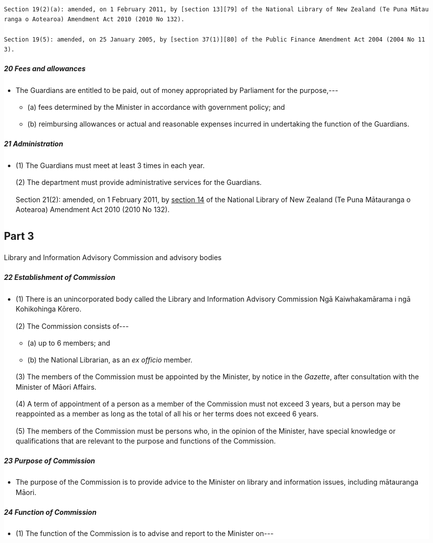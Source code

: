     Section 19(2)(a): amended, on 1 February 2011, by [section 13][79] of the National Library of New Zealand (Te Puna Mātauranga o Aotearoa) Amendment Act 2010 (2010 No 132).
    
    Section 19(5): amended, on 25 January 2005, by [section 37(1)][80] of the Public Finance Amendment Act 2004 (2004 No 113).

##### 20 Fees and allowances
    
*   The Guardians are entitled to be paid, out of money appropriated by Parliament for the purpose,---
        
    *   (a) fees determined by the Minister in accordance with government policy; and
    
    *   (b) reimbursing allowances or actual and reasonable expenses incurred in undertaking the function of the Guardians.
    
    

##### 21 Administration
    
*   (1) The Guardians must meet at least 3 times in each year.
    
    (2) The department must provide administrative services for the Guardians.
    
    Section 21(2): amended, on 1 February 2011, by [section 14][81] of the National Library of New Zealand (Te Puna Mātauranga o Aotearoa) Amendment Act 2010 (2010 No 132).

## Part 3  
Library and Information Advisory Commission and advisory bodies

##### 22 Establishment of Commission
    
*   (1) There is an unincorporated body called the Library and Information Advisory Commission Ngā Kaiwhakamārama i ngā Kohikohinga Kōrero.
    
    (2) The Commission consists of---
        
    *   (a) up to 6 members; and
    
    *   (b) the National Librarian, as an _ex officio_ member.
    
    (3) The members of the Commission must be appointed by the Minister, by notice in the _Gazette_, after consultation with the Minister of Māori Affairs.
    
    (4) A term of appointment of a person as a member of the Commission must not exceed 3 years, but a person may be reappointed as a member as long as the total of all his or her terms does not exceed 6 years.
    
    (5) The members of the Commission must be persons who, in the opinion of the Minister, have special knowledge or qualifications that are relevant to the purpose and functions of the Commission.

##### 23 Purpose of Commission
    
*   The purpose of the Commission is to provide advice to the Minister on library and information issues, including mātauranga Māori.

##### 24 Function of Commission
    
*   (1) The function of the Commission is to advise and report to the Minister on---
        

[0]: http://www.legislation.govt.nz/act/public/2003/0019/latest/link.aspx?id=DLM2998524
[1]: http://www.legislation.govt.nz/act/public/2003/0019/latest/whole.html#DLM191965
[2]: http://www.legislation.govt.nz/act/public/2003/0019/latest/whole.html#DLM191966
[3]: http://www.legislation.govt.nz/act/public/2003/0019/latest/whole.html#DLM191967
[4]: http://www.legislation.govt.nz/act/public/2003/0019/latest/whole.html#DLM191968
[5]: http://www.legislation.govt.nz/act/public/2003/0019/latest/whole.html#DLM191969
[6]: http://www.legislation.govt.nz/act/public/2003/0019/latest/whole.html#DLM191992
[7]: http://www.legislation.govt.nz/act/public/2003/0019/latest/whole.html#DLM191993
[8]: http://www.legislation.govt.nz/act/public/2003/0019/latest/whole.html#DLM191994
[9]: http://www.legislation.govt.nz/act/public/2003/0019/latest/whole.html#DLM191995
[10]: http://www.legislation.govt.nz/act/public/2003/0019/latest/whole.html#DLM191996
[11]: http://www.legislation.govt.nz/act/public/2003/0019/latest/whole.html#DLM191997
[12]: http://www.legislation.govt.nz/act/public/2003/0019/latest/whole.html#DLM191998
[13]: http://www.legislation.govt.nz/act/public/2003/0019/latest/whole.html#DLM191999
[14]: http://www.legislation.govt.nz/act/public/2003/0019/latest/whole.html#DLM3529940
[15]: http://www.legislation.govt.nz/act/public/2003/0019/latest/whole.html#DLM192201
[16]: http://www.legislation.govt.nz/act/public/2003/0019/latest/whole.html#DLM192202
[17]: http://www.legislation.govt.nz/act/public/2003/0019/latest/whole.html#DLM192210
[18]: http://www.legislation.govt.nz/act/public/2003/0019/latest/whole.html#DLM192211
[19]: http://www.legislation.govt.nz/act/public/2003/0019/latest/whole.html#DLM192213
[20]: http://www.legislation.govt.nz/act/public/2003/0019/latest/whole.html#DLM192214
[21]: http://www.legislation.govt.nz/act/public/2003/0019/latest/whole.html#DLM192215
[22]: http://www.legislation.govt.nz/act/public/2003/0019/latest/whole.html#DLM192216
[23]: http://www.legislation.govt.nz/act/public/2003/0019/latest/whole.html#DLM192217
[24]: http://www.legislation.govt.nz/act/public/2003/0019/latest/whole.html#DLM192218
[25]: http://www.legislation.govt.nz/act/public/2003/0019/latest/whole.html#DLM192219
[26]: http://www.legislation.govt.nz/act/public/2003/0019/latest/whole.html#DLM192220
[27]: http://www.legislation.govt.nz/act/public/2003/0019/latest/whole.html#DLM192221
[28]: http://www.legislation.govt.nz/act/public/2003/0019/latest/whole.html#DLM192223
[29]: http://www.legislation.govt.nz/act/public/2003/0019/latest/whole.html#DLM192224
[30]: http://www.legislation.govt.nz/act/public/2003/0019/latest/whole.html#DLM192225
[31]: http://www.legislation.govt.nz/act/public/2003/0019/latest/whole.html#DLM192226
[32]: http://www.legislation.govt.nz/act/public/2003/0019/latest/whole.html#DLM192227
[33]: http://www.legislation.govt.nz/act/public/2003/0019/latest/whole.html#DLM192228
[34]: http://www.legislation.govt.nz/act/public/2003/0019/latest/whole.html#DLM192229
[35]: http://www.legislation.govt.nz/act/public/2003/0019/latest/whole.html#DLM192230
[36]: http://www.legislation.govt.nz/act/public/2003/0019/latest/whole.html#DLM192231
[37]: http://www.legislation.govt.nz/act/public/2003/0019/latest/whole.html#DLM192232
[38]: http://www.legislation.govt.nz/act/public/2003/0019/latest/whole.html#DLM192233
[39]: http://www.legislation.govt.nz/act/public/2003/0019/latest/whole.html#DLM192234
[40]: http://www.legislation.govt.nz/act/public/2003/0019/latest/whole.html#DLM192256
[41]: http://www.legislation.govt.nz/act/public/2003/0019/latest/whole.html#DLM192257
[42]: http://www.legislation.govt.nz/act/public/2003/0019/latest/whole.html#DLM192258
[43]: http://www.legislation.govt.nz/act/public/2003/0019/latest/whole.html#DLM192259
[44]: http://www.legislation.govt.nz/act/public/2003/0019/latest/whole.html#DLM192260
[45]: http://www.legislation.govt.nz/act/public/2003/0019/latest/whole.html#DLM192261
[46]: http://www.legislation.govt.nz/act/public/2003/0019/latest/whole.html#DLM192262
[47]: http://www.legislation.govt.nz/act/public/2003/0019/latest/whole.html#DLM192263
[48]: http://www.legislation.govt.nz/act/public/2003/0019/latest/whole.html#DLM192264
[49]: http://www.legislation.govt.nz/act/public/2003/0019/latest/whole.html#DLM192265
[50]: http://www.legislation.govt.nz/act/public/2003/0019/latest/whole.html#DLM192266
[51]: http://www.legislation.govt.nz/act/public/2003/0019/latest/whole.html#DLM192267
[52]: http://www.legislation.govt.nz/act/public/2003/0019/latest/whole.html#DLM192268
[53]: http://www.legislation.govt.nz/act/public/2003/0019/latest/whole.html#DLM192269
[54]: http://www.legislation.govt.nz/act/public/2003/0019/latest/whole.html#DLM192270
[55]: http://www.legislation.govt.nz/act/public/2003/0019/latest/whole.html#DLM192271
[56]: http://www.legislation.govt.nz/act/public/2003/0019/latest/whole.html#DLM192272
[57]: http://www.legislation.govt.nz/act/public/2003/0019/latest/whole.html#DLM192273
[58]: http://www.legislation.govt.nz/act/public/2003/0019/latest/whole.html#DLM192274
[59]: http://www.legislation.govt.nz/act/public/2003/0019/latest/whole.html#DLM192275
[60]: http://www.legislation.govt.nz/act/public/2003/0019/latest/whole.html#DLM192276
[61]: http://www.legislation.govt.nz/act/public/2003/0019/latest/whole.html#DLM192277
[62]: http://www.legislation.govt.nz/act/public/2003/0019/latest/whole.html#DLM192278
[63]: http://www.legislation.govt.nz/act/public/2003/0019/latest/whole.html#DLM192279
[64]: http://www.legislation.govt.nz/act/public/2003/0019/latest/link.aspx?id=DLM3430008
[65]: http://www.legislation.govt.nz/act/public/2003/0019/latest/link.aspx?id=DLM3430009
[66]: http://www.legislation.govt.nz/act/public/2003/0019/latest/link.aspx?id=DLM129109
[67]: http://www.legislation.govt.nz/act/public/2003/0019/latest/link.aspx?id=DLM3430018
[68]: http://www.legislation.govt.nz/act/public/2003/0019/latest/link.aspx?id=DLM345528
[69]: http://www.legislation.govt.nz/act/public/2003/0019/latest/link.aspx?id=DLM3430019
[70]: http://www.legislation.govt.nz/act/public/2003/0019/latest/link.aspx?id=DLM346105
[71]: http://www.legislation.govt.nz/act/public/2003/0019/latest/link.aspx?id=DLM3430020
[72]: http://www.legislation.govt.nz/act/public/2003/0019/latest/link.aspx?id=DLM345745
[73]: http://www.legislation.govt.nz/act/public/2003/0019/latest/link.aspx?id=DLM3430022
[74]: http://www.legislation.govt.nz/act/public/2003/0019/latest/link.aspx?id=DLM3430002
[75]: http://www.legislation.govt.nz/act/public/2003/0019/latest/link.aspx?id=DLM3430023
[76]: http://www.legislation.govt.nz/act/public/2003/0019/latest/link.aspx?id=DLM3430024
[77]: http://www.legislation.govt.nz/act/public/2003/0019/latest/link.aspx?id=DLM3430026
[78]: http://www.legislation.govt.nz/act/public/2003/0019/latest/link.aspx?id=DLM162464
[79]: http://www.legislation.govt.nz/act/public/2003/0019/latest/link.aspx?id=DLM3430027
[80]: http://www.legislation.govt.nz/act/public/2003/0019/latest/link.aspx?id=DLM328867
[81]: http://www.legislation.govt.nz/act/public/2003/0019/latest/link.aspx?id=DLM3430028
[82]: http://www.legislation.govt.nz/act/public/2003/0019/latest/link.aspx?id=DLM3430029
[83]: http://www.legislation.govt.nz/act/public/2003/0019/latest/link.aspx?id=DLM345633
[84]: http://www.legislation.govt.nz/act/public/2003/0019/latest/link.aspx?id=DLM345939
[85]: http://www.legislation.govt.nz/act/public/2003/0019/latest/link.aspx?id=DLM345537
[86]: http://www.legislation.govt.nz/act/public/2003/0019/latest/link.aspx?id=DLM3430030
[87]: http://www.legislation.govt.nz/act/public/2003/0019/latest/link.aspx?id=DLM2997643
[88]: http://www.legislation.govt.nz/act/public/2003/0019/latest/link.aspx?id=DLM2998573
[89]: http://www.legislation.govt.nz/act/public/2003/0019/latest/link.aspx?id=DLM2998633
[90]: http://www.legislation.govt.nz/act/public/2003/0019/latest/link.aspx?id=DLM3360714
[91]: http://www.legislation.govt.nz/act/public/2003/0019/latest/link.aspx?id=DLM162472
[92]: http://www.legislation.govt.nz/act/public/2003/0019/latest/link.aspx?id=DLM347405
[93]: http://www.legislation.govt.nz/act/public/2003/0019/latest/link.aspx?id=DLM314163
[94]: http://www.legislation.govt.nz/act/public/2003/0019/latest/link.aspx?id=DLM390522
[95]: http://www.legislation.govt.nz/act/public/2003/0019/latest/link.aspx?id=DLM89121
[96]: http://www.legislation.govt.nz/act/public/2003/0019/latest/link.aspx?id=DLM324284
[97]: http://www.legislation.govt.nz/act/public/2003/0019/latest/link.aspx?id=DLM163544
[98]: http://www.legislation.govt.nz/act/public/2003/0019/latest/link.aspx?id=DLM130706
[99]: http://www.legislation.govt.nz/act/public/2003/0019/latest/link.aspx?id=DLM64790
[100]: http://www.legislation.govt.nz/act/public/2003/0019/latest/link.aspx?id=DLM2998516
[101]: http://www.legislation.govt.nz/act/public/2003/0019/latest/link.aspx?id=DLM2998515
[102]: http://www.legislation.govt.nz/act/public/2003/0019/latest/link.aspx?id=DLM2998532
[103]: http://www.pco.parliament.govt.nz/editorial-conventions/